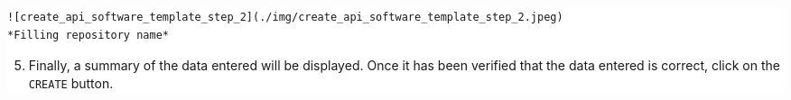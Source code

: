     ![create_api_software_template_step_2](./img/create_api_software_template_step_2.jpeg)
    *Filling repository name*

5. Finally, a summary of the data entered will be displayed. Once it has been verified that the data entered is correct, click on the `CREATE` button.
